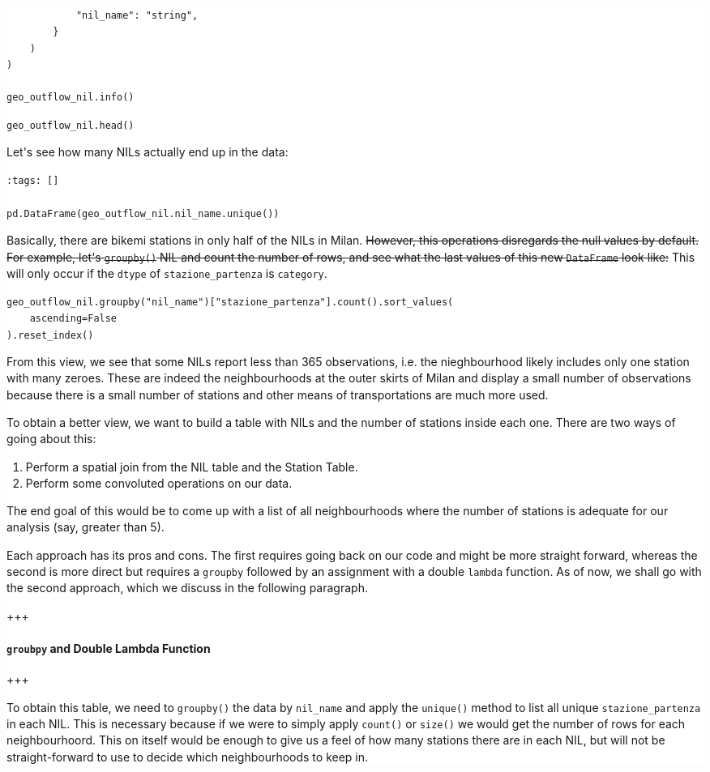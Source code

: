 ```{code-cell} ipython3
            "nil_name": "string",
        }
    )
)

geo_outflow_nil.info()
```

```{code-cell} ipython3
geo_outflow_nil.head()
```

Let's see how many NILs actually end up in the data:

```{code-cell} ipython3
:tags: []

pd.DataFrame(geo_outflow_nil.nil_name.unique())
```

Basically, there are bikemi stations in only half of the NILs in Milan. ~~However, this operations disregards the null values by default. For example, let's `groupby()` NIL and count the number of rows, and see what the last values of this new `DataFrame` look like:~~ This will only occur if the `dtype` of `stazione_partenza` is `category`.

```{code-cell} ipython3
geo_outflow_nil.groupby("nil_name")["stazione_partenza"].count().sort_values(
    ascending=False
).reset_index()
```

From this view, we see that some NILs report less than 365 observations, i.e. the nieghbourhood likely includes only one station with many zeroes. These are indeed the neighbourhoods at the outer skirts of Milan and display a small number of observations because there is a small number of stations and other means of transportations are much more used.

To obtain a better view, we want to build a table with NILs and the number of stations inside each one. There are two ways of going about this:

1. Perform a spatial join from the NIL table and the Station Table.
2. Perform some convoluted operations on our data.

The end goal of this would be to come up with a list of all neighbourhoods where the number of stations is adequate for our analysis (say, greater than 5).

Each approach has its pros and cons. The first requires going back on our code and might be more straight forward, whereas the second is more direct but requires a `groupby` followed by an assignment with a double `lambda` function. As of now, we shall go with the second approach, which we discuss in the following paragraph.

+++

#### `groubpy` and Double Lambda Function

+++

To obtain this table, we need to `groupby()` the data by `nil_name` and apply the `unique()` method to list all unique `stazione_partenza` in each NIL. This is necessary because if we were to simply apply `count()` or `size()` we would get the number of rows for each neighbourhoord. This on itself would be enough to give us a feel of how many stations there are in each NIL, but will not be straight-forward to use to decide which neighbourhoods to keep in.
